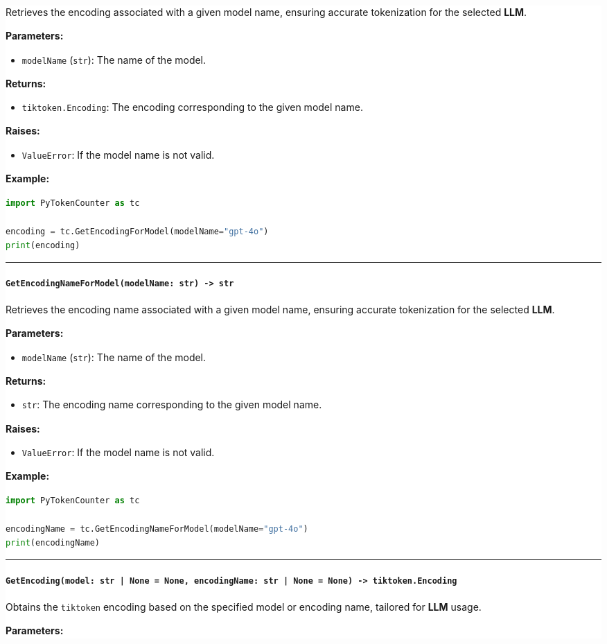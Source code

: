 Retrieves the encoding associated with a given model name, ensuring accurate tokenization for the selected **LLM**.

**Parameters:**

- `modelName` (`str`): The name of the model.

**Returns:**

- `tiktoken.Encoding`: The encoding corresponding to the given model name.

**Raises:**

- `ValueError`: If the model name is not valid.

**Example:**

```python
import PyTokenCounter as tc

encoding = tc.GetEncodingForModel(modelName="gpt-4o")
print(encoding)
```

---

#### `GetEncodingNameForModel(modelName: str) -> str`

Retrieves the encoding name associated with a given model name, ensuring accurate tokenization for the selected **LLM**.

**Parameters:**

- `modelName` (`str`): The name of the model.

**Returns:**

- `str`: The encoding name corresponding to the given model name.

**Raises:**

- `ValueError`: If the model name is not valid.

**Example:**

```python
import PyTokenCounter as tc

encodingName = tc.GetEncodingNameForModel(modelName="gpt-4o")
print(encodingName)
```

---

#### `GetEncoding(model: str | None = None, encodingName: str | None = None) -> tiktoken.Encoding`

Obtains the `tiktoken` encoding based on the specified model or encoding name, tailored for **LLM** usage.

**Parameters:**
